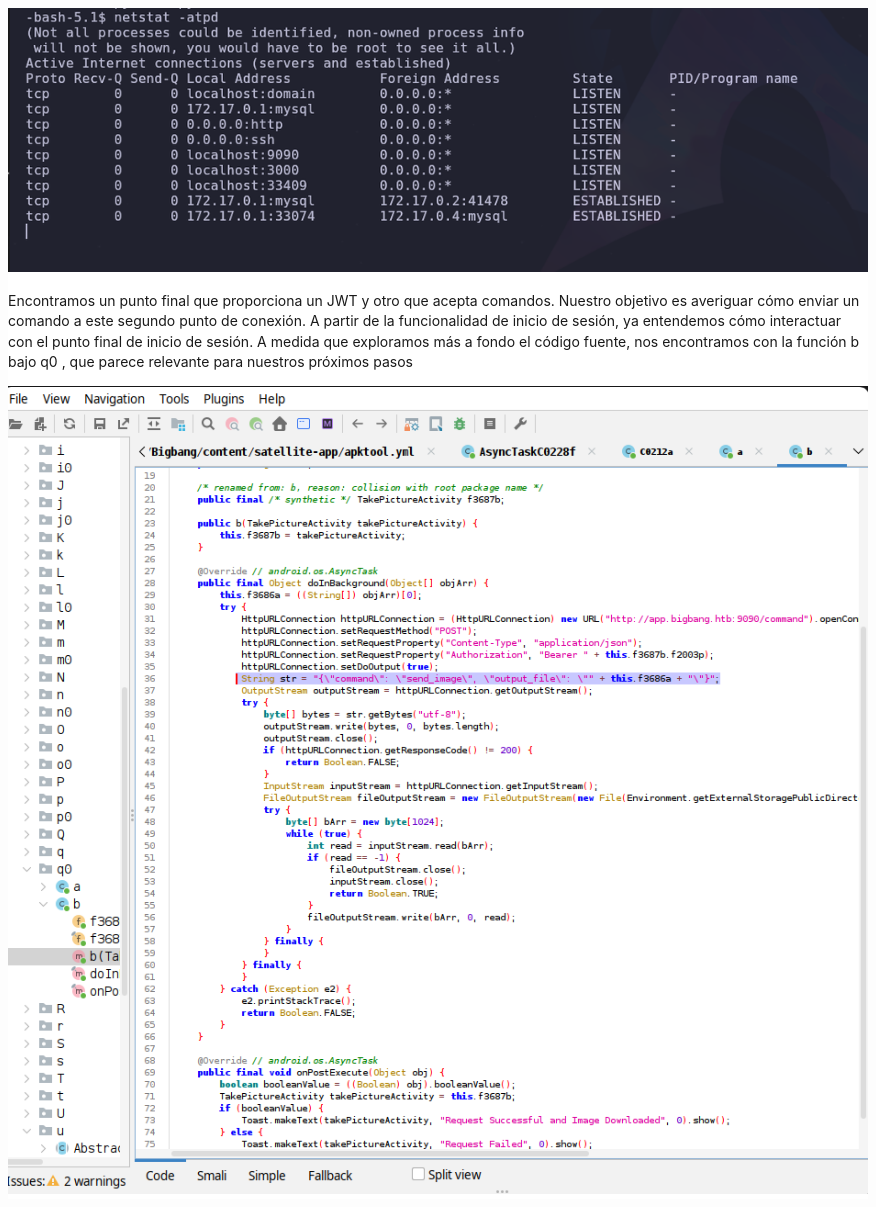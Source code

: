 <img src="https://github.com/xKoutax/xkoutax/blob/master/assets/images/Captura%20de%20pantalla%202025-02-28%20015145.png?raw=true" alt="Captura de pantalla">
<p>Encontramos un punto final que proporciona un JWT y otro que acepta comandos. Nuestro objetivo es averiguar cómo enviar un comando a este segundo punto de conexión. A partir de la funcionalidad de inicio de sesión, ya entendemos cómo interactuar con el punto final de inicio de sesión. A medida que exploramos más a fondo el código fuente, nos encontramos con la función b bajo q0 , que parece relevante para nuestros próximos pasos</p>
<img src="https://github.com/xKoutax/xkoutax/blob/master/assets/images/Captura%20de%20pantalla%202025-02-28%20015512.png?raw=true" alt="Captura de pantalla">